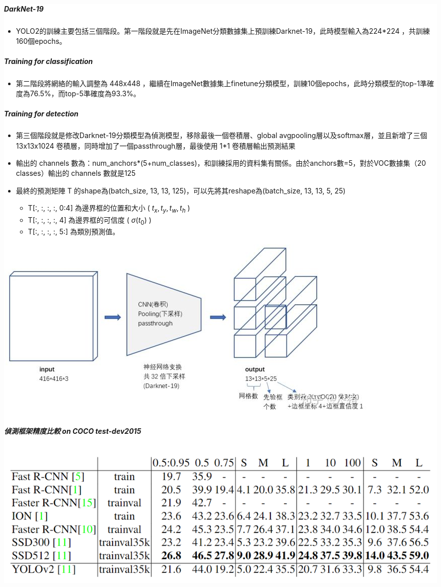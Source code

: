 ##### DarkNet-19

* YOLO2的訓練主要包括三個階段。第一階段就是先在ImageNet分類數據集上預訓練Darknet-19，此時模型輸入為224*224 ，共訓練160個epochs。

##### Training for classification

* 第二階段將網絡的輸入調整為 448x448 ，繼續在ImageNet數據集上finetune分類模型，訓練10個epochs，此時分類模型的top-1準確度為76.5%，而top-5準確度為93.3%。

##### Training for detection

* 第三個階段就是修改Darknet-19分類模型為偵測模型，移除最後一個卷積層、global avgpooling層以及softmax層，並且新增了三個 13x13x1024 卷積層，同時增加了一個passthrough層，最後使用 1*1 卷積層輸出預測結果

* 輸出的 channels 數為：num_anchors*(5+num_classes)，和訓練採用的資料集有關係。由於anchors數=5，對於VOC數據集（20 classes）輸出的 channels 數就是125

* 最終的預測矩陣 T 的shape為(batch_size, 13, 13, 125)，可以先將其reshape為(batch_size, 13, 13, 5, 25)
  - T[:, :, :, :, 0:4] 為邊界框的位置和大小 ( $t_x,t_y,t_w,t_h$ ) <br>
  - T[:, :, :, :, 4] 為邊界框的可信度 ( $σ(t_0)$ )
  - T[:, :, :, :, 5:] 為類別預測值。

![](assets/markdown-img-paste-20220629234857653.png)

##### 偵測框架精度比較 on COCO test-dev2015

![](assets/markdown-img-paste-20220630001536509.png)
